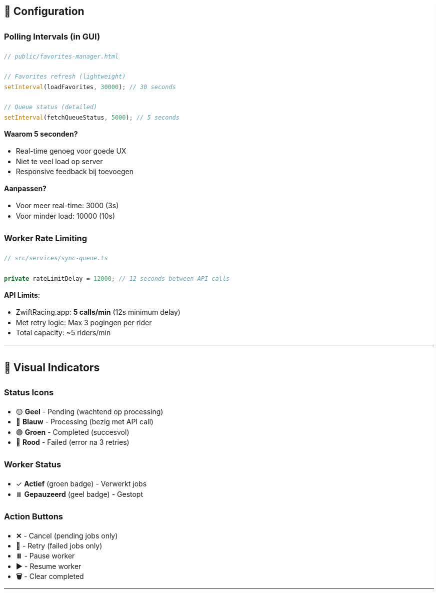 
## 🔧 Configuration

### Polling Intervals (in GUI)

```javascript
// public/favorites-manager.html

// Favorites refresh (lightweight)
setInterval(loadFavorites, 30000); // 30 seconds

// Queue status (detailed)
setInterval(fetchQueueStatus, 5000); // 5 seconds
```

**Waarom 5 seconden?**
- Real-time genoeg voor goede UX
- Niet te veel load op server
- Responsive feedback bij toevoegen

**Aanpassen?**
- Voor meer real-time: 3000 (3s)
- Voor minder load: 10000 (10s)

### Worker Rate Limiting

```typescript
// src/services/sync-queue.ts

private rateLimitDelay = 12000; // 12 seconds between API calls
```

**API Limits**:
- ZwiftRacing.app: **5 calls/min** (12s minimum delay)
- Met retry logic: Max 3 pogingen per rider
- Total capacity: ~5 riders/min

---

## 🎨 Visual Indicators

### Status Icons
- 🟡 **Geel** - Pending (wachtend op processing)
- 🔵 **Blauw** - Processing (bezig met API call)
- 🟢 **Groen** - Completed (succesvol)
- 🔴 **Rood** - Failed (error na 3 retries)

### Worker Status
- ✓ **Actief** (groen badge) - Verwerkt jobs
- ⏸️ **Gepauzeerd** (geel badge) - Gestopt

### Action Buttons
- **✕** - Cancel (pending jobs only)
- **🔄** - Retry (failed jobs only)
- **⏸️** - Pause worker
- **▶️** - Resume worker
- **🗑️** - Clear completed

---